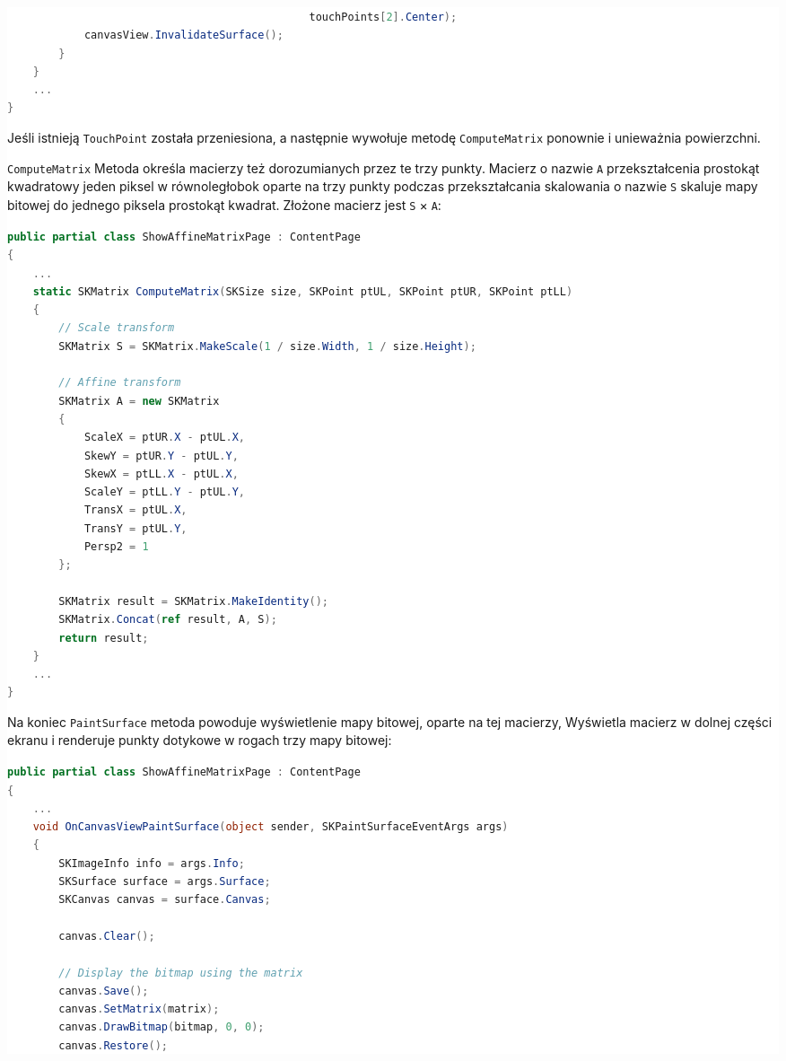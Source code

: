 ```csharp
                                               touchPoints[2].Center);
            canvasView.InvalidateSurface();
        }
    }
    ...
}
```

Jeśli istnieją `TouchPoint` została przeniesiona, a następnie wywołuje metodę `ComputeMatrix` ponownie i unieważnia powierzchni.

`ComputeMatrix` Metoda określa macierzy też dorozumianych przez te trzy punkty. Macierz o nazwie `A` przekształcenia prostokąt kwadratowy jeden piksel w równoległobok oparte na trzy punkty podczas przekształcania skalowania o nazwie `S` skaluje mapy bitowej do jednego piksela prostokąt kwadrat. Złożone macierz jest `S` × `A`:

```csharp
public partial class ShowAffineMatrixPage : ContentPage
{
    ...
    static SKMatrix ComputeMatrix(SKSize size, SKPoint ptUL, SKPoint ptUR, SKPoint ptLL)
    {
        // Scale transform
        SKMatrix S = SKMatrix.MakeScale(1 / size.Width, 1 / size.Height);

        // Affine transform
        SKMatrix A = new SKMatrix
        {
            ScaleX = ptUR.X - ptUL.X,
            SkewY = ptUR.Y - ptUL.Y,
            SkewX = ptLL.X - ptUL.X,
            ScaleY = ptLL.Y - ptUL.Y,
            TransX = ptUL.X,
            TransY = ptUL.Y,
            Persp2 = 1
        };

        SKMatrix result = SKMatrix.MakeIdentity();
        SKMatrix.Concat(ref result, A, S);
        return result;
    }
    ...
}
```

Na koniec `PaintSurface` metoda powoduje wyświetlenie mapy bitowej, oparte na tej macierzy, Wyświetla macierz w dolnej części ekranu i renderuje punkty dotykowe w rogach trzy mapy bitowej:

```csharp
public partial class ShowAffineMatrixPage : ContentPage
{
    ...
    void OnCanvasViewPaintSurface(object sender, SKPaintSurfaceEventArgs args)
    {
        SKImageInfo info = args.Info;
        SKSurface surface = args.Surface;
        SKCanvas canvas = surface.Canvas;

        canvas.Clear();

        // Display the bitmap using the matrix
        canvas.Save();
        canvas.SetMatrix(matrix);
        canvas.DrawBitmap(bitmap, 0, 0);
        canvas.Restore();

```